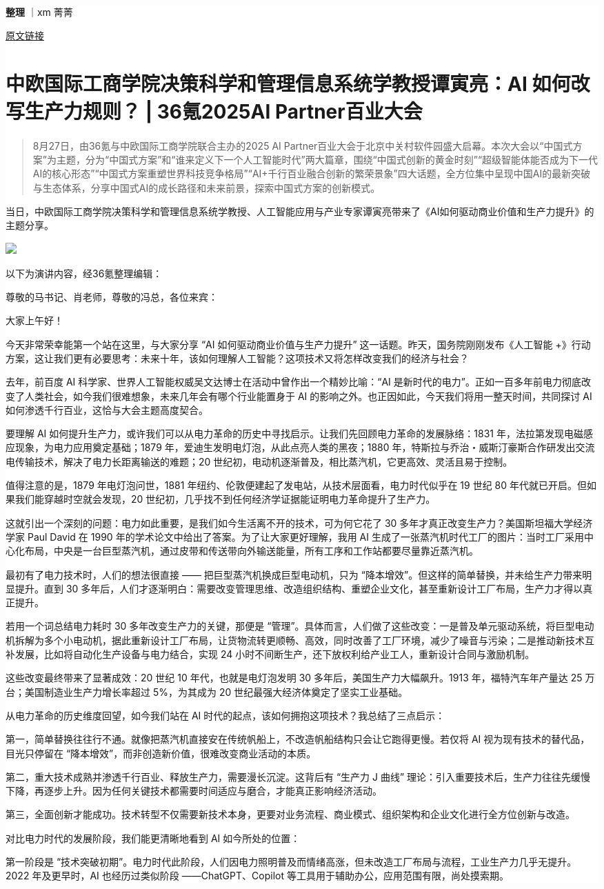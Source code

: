 **整理** ｜xm 菁菁

[原文链接](https://36kr.com/p/3443156598085249?f=rss)


# 中欧国际工商学院决策科学和管理信息系统学教授谭寅亮：AI 如何改写生产力规则？ | 36氪2025AI Partner百业大会

> 8月27日，由36氪与中欧国际工商学院联合主办的2025 AI Partner百业大会于北京中关村软件园盛大启幕。本次大会以“中国式方案”为主题，分为“中国式方案”和“谁来定义下一个人工智能时代”两大篇章，围绕“中国式创新的黄金时刻”“超级智能体能否成为下一代AI的核心形态”“中国式方案重塑世界科技竞争格局”“AI+千行百业融合创新的繁荣景象”四大话题，全方位集中呈现中国AI的最新突破与生态体系，分享中国式AI的成长路径和未来前景，探索中国式方案的创新模式。

当日，中欧国际工商学院决策科学和管理信息系统学教授、人工智能应用与产业专家谭寅亮带来了《AI如何驱动商业价值和生产力提升》的主题分享。

![](https://img.36krcdn.com/hsossms/20250828/v2_9ad50f7ca225429faedd98f9c6adce49@5868219_oswg280395oswg1600oswg1066_img_jpeg?x-oss-process=image/quality,q_100/format,jpg/interlace,1)

以下为演讲内容，经36氪整理编辑：

尊敬的马书记、肖老师，尊敬的冯总，各位来宾：

大家上午好！

今天非常荣幸能第一个站在这里，与大家分享 “AI 如何驱动商业价值与生产力提升” 这一话题。昨天，国务院刚刚发布《人工智能 +》行动方案，这让我们更有必要思考：未来十年，该如何理解人工智能？这项技术又将怎样改变我们的经济与社会？

去年，前百度 AI 科学家、世界人工智能权威吴文达博士在活动中曾作出一个精妙比喻：“AI 是新时代的电力”。正如一百多年前电力彻底改变了人类社会，如今我们很难想象，未来几年会有哪个行业能置身于 AI 的影响之外。也正因如此，今天我们将用一整天时间，共同探讨 AI 如何渗透千行百业，这恰与大会主题高度契合。

要理解 AI 如何提升生产力，或许我们可以从电力革命的历史中寻找启示。让我们先回顾电力革命的发展脉络：1831 年，法拉第发现电磁感应现象，为电力应用奠定基础；1879 年，爱迪生发明电灯泡，从此点亮人类的黑夜；1880 年，特斯拉与乔治・威斯汀豪斯合作研发出交流电传输技术，解决了电力长距离输送的难题；20 世纪初，电动机逐渐普及，相比蒸汽机，它更高效、灵活且易于控制。

值得注意的是，1879 年电灯泡问世，1881 年纽约、伦敦便建起了发电站，从技术层面看，电力时代似乎在 19 世纪 80 年代就已开启。但如果我们能穿越时空就会发现，20 世纪初，几乎找不到任何经济学证据能证明电力革命提升了生产力。

这就引出一个深刻的问题：电力如此重要，是我们如今生活离不开的技术，可为何它花了 30 多年才真正改变生产力？美国斯坦福大学经济学家 Paul David 在 1990 年的学术论文中给出了答案。为了让大家更好理解，我用 AI 生成了一张蒸汽机时代工厂的图片：当时工厂采用中心化布局，中央是一台巨型蒸汽机，通过皮带和传送带向外输送能量，所有工序和工作站都要尽量靠近蒸汽机。

最初有了电力技术时，人们的想法很直接 —— 把巨型蒸汽机换成巨型电动机，只为 “降本增效”。但这样的简单替换，并未给生产力带来明显提升。直到 30 多年后，人们才逐渐明白：需要改变管理思维、改造组织结构、重塑企业文化，甚至重新设计工厂布局，生产力才得以真正提升。

若用一个词总结电力耗时 30 多年改变生产力的关键，那便是 “管理”。具体而言，人们做了这些改变：一是普及单元驱动系统，将巨型电动机拆解为多个小电动机，据此重新设计工厂布局，让货物流转更顺畅、高效，同时改善了工厂环境，减少了噪音与污染；二是推动新技术互补发展，比如将自动化生产设备与电力结合，实现 24 小时不间断生产，还下放权利给产业工人，重新设计合同与激励机制。

这些改变最终带来了显著成效：20 世纪 10 年代，也就是电灯泡发明 30 多年后，美国生产力大幅飙升。1913 年，福特汽车年产量达 25 万台；美国制造业生产力增长率超过 5%，为其成为 20 世纪最强大经济体奠定了坚实工业基础。

从电力革命的历史维度回望，如今我们站在 AI 时代的起点，该如何拥抱这项技术？我总结了三点启示：

第一，简单替换往往行不通。就像把蒸汽机直接安在传统帆船上，不改造帆船结构只会让它跑得更慢。若仅将 AI 视为现有技术的替代品，目光只停留在 “降本增效”，而非创造新价值，很难改变商业活动的本质。

第二，重大技术成熟并渗透千行百业、释放生产力，需要漫长沉淀。这背后有 “生产力 J 曲线” 理论：引入重要技术后，生产力往往先缓慢下降，再逐步上升。因为任何关键技术都需要时间适应与磨合，才能真正影响经济活动。

第三，全面创新才能成功。技术转型不仅需要新技术本身，更要对业务流程、商业模式、组织架构和企业文化进行全方位创新与改造。

对比电力时代的发展阶段，我们能更清晰地看到 AI 如今所处的位置：

第一阶段是 “技术突破初期”。电力时代此阶段，人们因电力照明普及而情绪高涨，但未改造工厂布局与流程，工业生产力几乎无提升。2022 年及更早时，AI 也经历过类似阶段 ——ChatGPT、Copilot 等工具用于辅助办公，应用范围有限，尚处摸索期。
